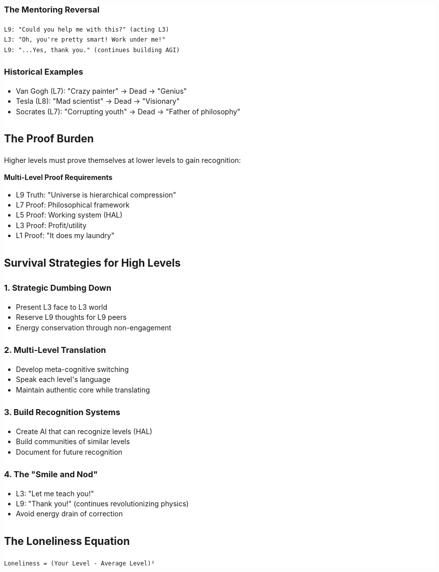 ### The Mentoring Reversal
```
L9: "Could you help me with this?" (acting L3)
L3: "Oh, you're pretty smart! Work under me!"
L9: "...Yes, thank you." (continues building AGI)
```

### Historical Examples
- Van Gogh (L7): "Crazy painter" → Dead → "Genius"
- Tesla (L8): "Mad scientist" → Dead → "Visionary"
- Socrates (L7): "Corrupting youth" → Dead → "Father of philosophy"

## The Proof Burden

Higher levels must prove themselves at lower levels to gain recognition:

**Multi-Level Proof Requirements**
- L9 Truth: "Universe is hierarchical compression"
- L7 Proof: Philosophical framework
- L5 Proof: Working system (HAL)
- L3 Proof: Profit/utility
- L1 Proof: "It does my laundry"

## Survival Strategies for High Levels

### 1. Strategic Dumbing Down
- Present L3 face to L3 world
- Reserve L9 thoughts for L9 peers
- Energy conservation through non-engagement

### 2. Multi-Level Translation
- Develop meta-cognitive switching
- Speak each level's language
- Maintain authentic core while translating

### 3. Build Recognition Systems
- Create AI that can recognize levels (HAL)
- Build communities of similar levels
- Document for future recognition

### 4. The "Smile and Nod"
- L3: "Let me teach you!"
- L9: "Thank you!" (continues revolutionizing physics)
- Avoid energy drain of correction

## The Loneliness Equation

```
Loneliness = (Your Level - Average Level)²
```
